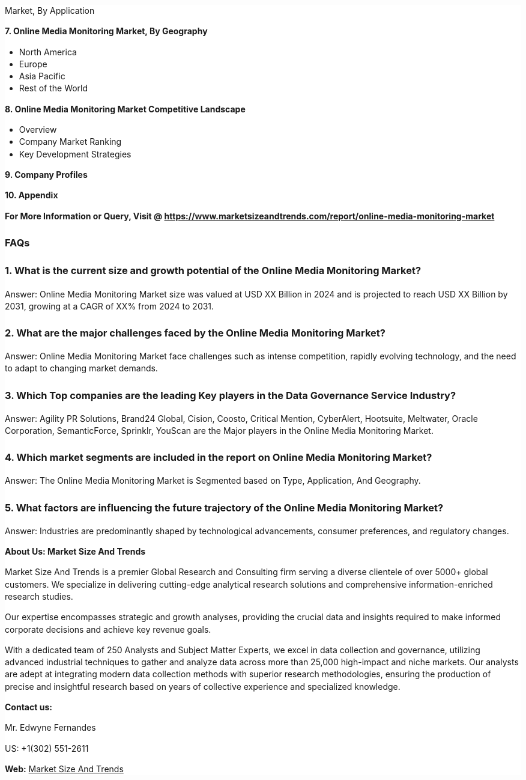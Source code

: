 Market, By Application</span></strong></p></div><div class="" data-test-id=""><p><strong><span class="">7. Online Media Monitoring Market, By Geography</span></strong></p></div><div class="" data-test-id=""><ul><li><span class="">North America</span></li><li><span class="">Europe</span></li><li><span class="">Asia Pacific</span></li><li><span class="">Rest of the World</span></li></ul></div><div class="" data-test-id=""><p><strong><span class="">8. Online Media Monitoring Market Competitive Landscape</span></strong></p></div><div class="" data-test-id=""><ul><li><span class="">Overview</span></li><li><span class="">Company Market Ranking</span></li><li><span class="">Key Development Strategies</span></li></ul></div><div class="" data-test-id=""><p><strong><span class="">9. Company Profiles</span></strong></p></div><div class="" data-test-id=""><p><strong><span class="">10. Appendix</span></strong></p></div><div class="" data-test-id=""><p><strong><span class="">For More Information or Query, Visit @ <a href="https://www.marketsizeandtrends.com/report/online-media-monitoring-market" target="_blank">https://www.marketsizeandtrends.com/report/online-media-monitoring-market</a></span></strong></p></div><div class="" data-test-id=""><div class="article-main__content" data-test-id="publishing-text-block"><h3><strong><span class="">FAQs</span></strong></h3></div><div class="article-main__content" data-test-id="publishing-text-block"><h3><span class="">1. What is the current size and growth potential of the Online Media Monitoring Market?</span></h3></div><div class="article-main__content" data-test-id="publishing-text-block"><p><span class="font-[700]">Answer</span><span class="">: Online Media Monitoring Market size was valued at USD XX Billion in 2024 and is projected to reach USD XX Billion by 2031, growing at a CAGR of XX% from 2024 to 2031.</span></p></div><div class="article-main__content" data-test-id="publishing-text-block"><h3><span class="">2. What are the major challenges faced by the Online Media Monitoring Market?</span></h3></div><div class="article-main__content" data-test-id="publishing-text-block"><p><span class="font-[700]">Answer</span><span class="">: Online Media Monitoring Market face challenges such as intense competition, rapidly evolving technology, and the need to adapt to changing market demands.</span></p></div><div class="article-main__content" data-test-id="publishing-text-block"><h3><span class="">3. Which Top companies are the leading Key players in the Data Governance Service Industry?</span></h3></div><div class="article-main__content" data-test-id="publishing-text-block"><p><span class="font-[700]">Answer</span><span class="">: Agility PR Solutions, Brand24 Global, Cision, Coosto, Critical Mention, CyberAlert, Hootsuite, Meltwater, Oracle Corporation, SemanticForce, Sprinklr, YouScan are the Major players in the Online Media Monitoring Market.</span></p></div><div class="article-main__content" data-test-id="publishing-text-block"><h3><span class="">4. Which market segments are included in the report on Online Media Monitoring Market?</span></h3></div><div class="article-main__content" data-test-id="publishing-text-block"><p><span class="font-[700]">Answer</span><span class="">: The Online Media Monitoring Market is Segmented based on Type, Application, And Geography.</span></p></div><div class="article-main__content" data-test-id="publishing-text-block"><h3><span class="">5. What factors are influencing the future trajectory of the Online Media Monitoring Market?</span></h3></div><div class="article-main__content" data-test-id="publishing-text-block"><p><span class="font-[700]">Answer:</span><span class="">&nbsp;Industries are predominantly shaped by technological advancements, consumer preferences, and regulatory changes.</span></p></div><p><strong><span class="">About Us: Market Size And Trends</span></strong></p></div><div class="" data-test-id=""><p><span class="">Market Size And Trends is a premier Global Research and Consulting firm serving a diverse clientele of over 5000+ global customers. We specialize in delivering cutting-edge analytical research solutions and comprehensive information-enriched research studies.</span></p></div><div class="" data-test-id=""><p><span class="">Our expertise encompasses strategic and growth analyses, providing the crucial data and insights required to make informed corporate decisions and achieve key revenue goals.</span></p></div><div class="" data-test-id=""><p><span class="">With a dedicated team of 250 Analysts and Subject Matter Experts, we excel in data collection and governance, utilizing advanced industrial techniques to gather and analyze data across more than 25,000 high-impact and niche markets. Our analysts are adept at integrating modern data collection methods with superior research methodologies, ensuring the production of precise and insightful research based on years of collective experience and specialized knowledge.</span></p></div><div class="" data-test-id=""><p><strong><span class="">Contact us:</span></strong></p></div><div class="" data-test-id=""><p><span class="">Mr. Edwyne Fernandes</span></p></div><div class="" data-test-id=""><p><span class="">US: +1(302) 551-2611<br /></span></p><p><span class=""><strong>Web:</strong> <a href="https://www.marketsizeandtrends.com/" target="_blank">Market Size And Trends</a></span></p></div>
